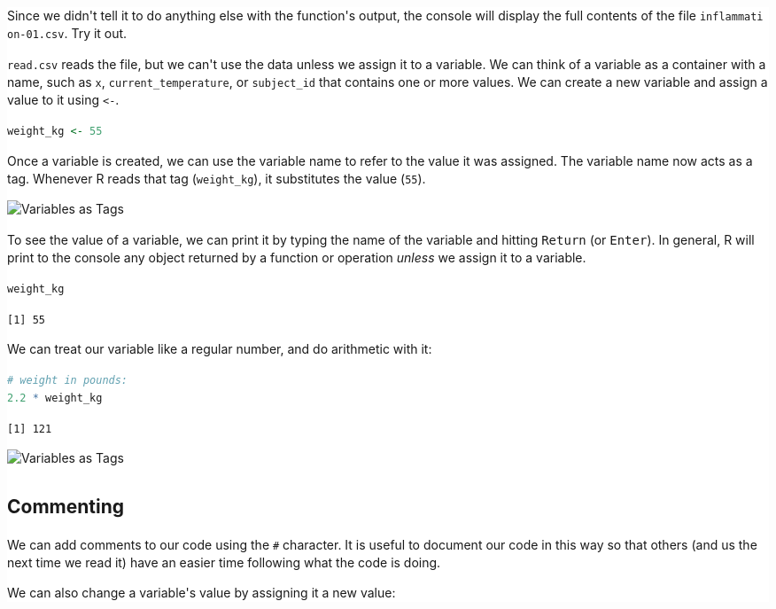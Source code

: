 Since we didn't tell it to do anything else with the function's output, the console will display the full contents of the file `inflammation-01.csv`.
Try it out.

`read.csv` reads the file, but we can't use the data unless we assign it to a variable.
We can think of a variable as a container with a name, such as `x`, `current_temperature`, or `subject_id` that contains one or more values.
We can create a new variable and assign a value to it using `<-`.


```r
weight_kg <- 55
```

Once a variable is created, we can use the variable name to refer to the value it was assigned. The variable name now acts as a tag. Whenever R reads that tag (`weight_kg`), it substitutes the value (`55`).

<img src="fig/tag-variables.svg" alt="Variables as Tags" />

To see the value of a variable, we can print it by typing the name of the variable and hitting <kbd>Return</kbd> (or <kbd>Enter</kbd>).
In general, R will print to the console any object returned by a function or operation *unless* we assign it to a variable.


```r
weight_kg
```

```{.output}
[1] 55
```

We can treat our variable like a regular number, and do arithmetic with it:


```r
# weight in pounds:
2.2 * weight_kg
```

```{.output}
[1] 121
```

<img src="fig/arithmetic-variables.svg" alt="Variables as Tags" />

<div class='callout' markdown='1'>

## Commenting
We can add comments to our code using the `#` character. It is useful to
document our code in this way so that others (and us the next time we
read it) have an easier time following what the code is doing.

</div>

We can also change a variable's value by assigning it a new value:
